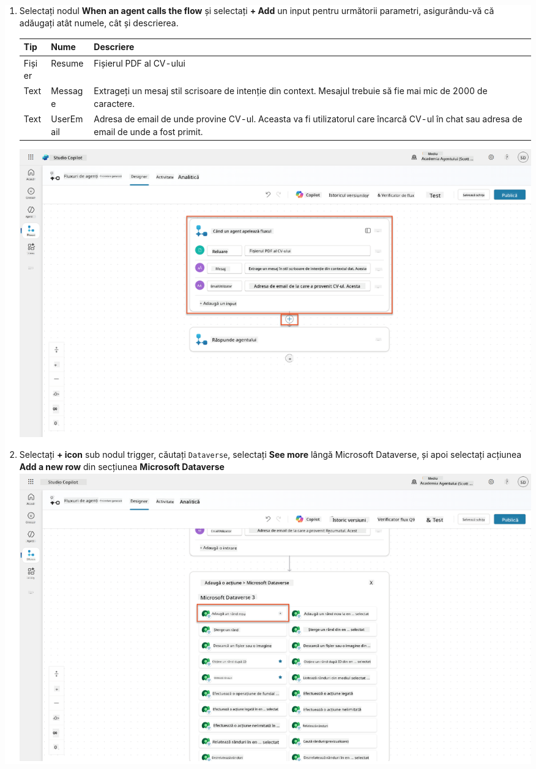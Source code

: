 1. Selectați nodul **When an agent calls the flow** și selectați **+ Add** un input pentru următorii parametri, asigurându-vă că adăugați atât numele, cât și descrierea.

    | Tip   | Nume       | Descriere                                                                                                   |
    |-------|------------|-----------------------------------------------------------------------------------------------------------|
    | Fișier| Resume     | Fișierul PDF al CV-ului                                                                                   |
    | Text  | Message    | Extrageți un mesaj stil scrisoare de intenție din context. Mesajul trebuie să fie mai mic de 2000 de caractere. |
    | Text  | UserEmail  | Adresa de email de unde provine CV-ul. Aceasta va fi utilizatorul care încarcă CV-ul în chat sau adresa de email de unde a fost primit. |

    ![Configurați parametrii de input](../../../../../translated_images/2-upload-resume-trigger.1f3ca963aa3d9d723756d0636d99c1d458e197b16df93f2ac360283cf07f3fb1.ro.png)

1. Selectați **+ icon** sub nodul trigger, căutați `Dataverse`, selectați **See more** lângă Microsoft Dataverse, și apoi selectați acțiunea **Add a new row** din secțiunea **Microsoft Dataverse**  
    ![Adăugați un nod nou](../../../../../translated_images/2-upload-resume-add-resume.0e5bb197fef951167c9168c827e48e8d45a24c7d619452d387d980336a30d421.ro.png)